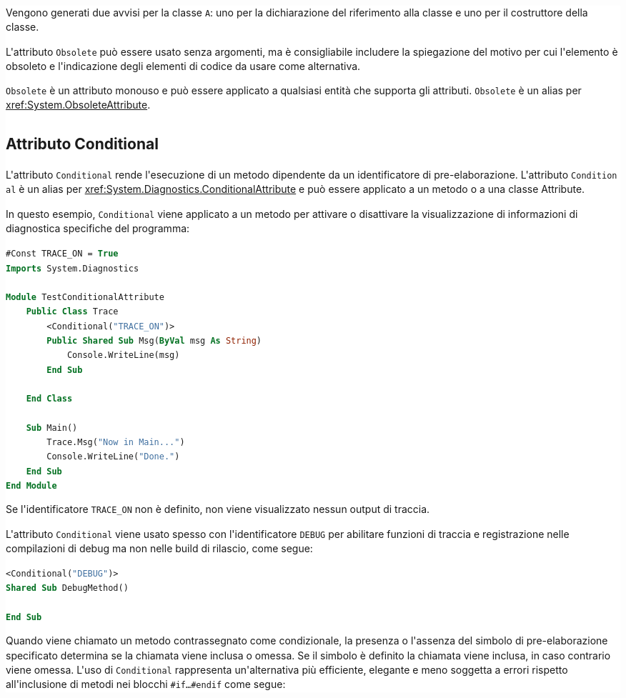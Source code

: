 Vengono generati due avvisi per la classe `A`: uno per la dichiarazione del riferimento alla classe e uno per il costruttore della classe.

L'attributo `Obsolete` può essere usato senza argomenti, ma è consigliabile includere la spiegazione del motivo per cui l'elemento è obsoleto e l'indicazione degli elementi di codice da usare come alternativa.

`Obsolete` è un attributo monouso e può essere applicato a qualsiasi entità che supporta gli attributi. `Obsolete` è un alias per <xref:System.ObsoleteAttribute>.

## <a name="Conditional"></a> Attributo Conditional

L'attributo `Conditional` rende l'esecuzione di un metodo dipendente da un identificatore di pre-elaborazione. L'attributo `Conditional` è un alias per <xref:System.Diagnostics.ConditionalAttribute> e può essere applicato a un metodo o a una classe Attribute.

In questo esempio, `Conditional` viene applicato a un metodo per attivare o disattivare la visualizzazione di informazioni di diagnostica specifiche del programma:

```vb
#Const TRACE_ON = True
Imports System.Diagnostics

Module TestConditionalAttribute
    Public Class Trace
        <Conditional("TRACE_ON")>
        Public Shared Sub Msg(ByVal msg As String)
            Console.WriteLine(msg)
        End Sub

    End Class

    Sub Main()
        Trace.Msg("Now in Main...")
        Console.WriteLine("Done.")
    End Sub
End Module
```

Se l'identificatore `TRACE_ON` non è definito, non viene visualizzato nessun output di traccia.

L'attributo `Conditional` viene usato spesso con l'identificatore `DEBUG` per abilitare funzioni di traccia e registrazione nelle compilazioni di debug ma non nelle build di rilascio, come segue:

```vb
<Conditional("DEBUG")>
Shared Sub DebugMethod()

End Sub
```

Quando viene chiamato un metodo contrassegnato come condizionale, la presenza o l'assenza del simbolo di pre-elaborazione specificato determina se la chiamata viene inclusa o omessa. Se il simbolo è definito la chiamata viene inclusa, in caso contrario viene omessa. L'uso di `Conditional` rappresenta un'alternativa più efficiente, elegante e meno soggetta a errori rispetto all'inclusione di metodi nei blocchi `#if…#endif` come segue:
